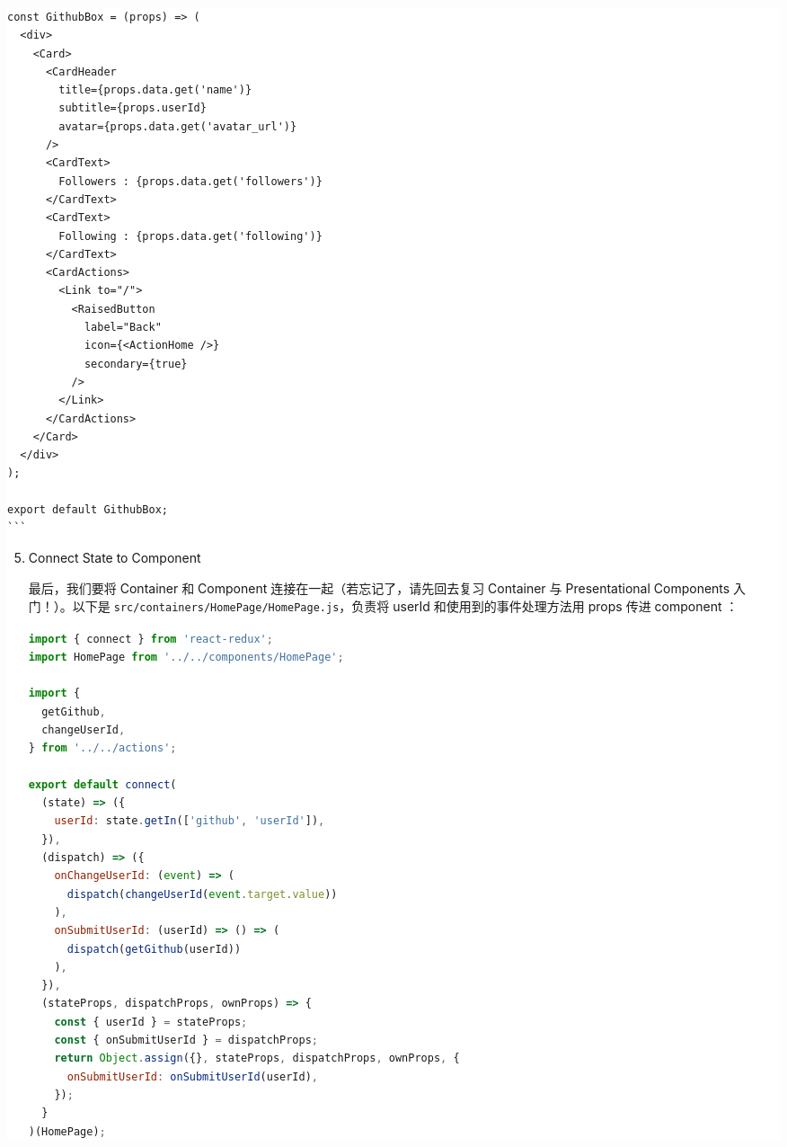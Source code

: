     const GithubBox = (props) => (
      <div>
        <Card>
          <CardHeader
            title={props.data.get('name')}
            subtitle={props.userId}
            avatar={props.data.get('avatar_url')}
          />
          <CardText>
            Followers : {props.data.get('followers')}
          </CardText>
          <CardText>
            Following : {props.data.get('following')}
          </CardText>
          <CardActions>
            <Link to="/">
              <RaisedButton
                label="Back"
                icon={<ActionHome />}
                secondary={true}
              />
            </Link>
          </CardActions>
        </Card>
      </div>
    );

    export default GithubBox;
    ```

5. Connect State to Component

    最后，我们要将 Container 和 Component 连接在一起（若忘记了，请先回去复习 Container 与 Presentational Components 入门！）。以下是 `src/containers/HomePage/HomePage.js`，负责将 userId 和使用到的事件处理方法用 props 传进 component ：

    ```javascript
    import { connect } from 'react-redux';
    import HomePage from '../../components/HomePage';

    import {
      getGithub,
      changeUserId,
    } from '../../actions';

    export default connect(
      (state) => ({
        userId: state.getIn(['github', 'userId']),
      }),
      (dispatch) => ({
        onChangeUserId: (event) => (
          dispatch(changeUserId(event.target.value))
        ),
        onSubmitUserId: (userId) => () => (
          dispatch(getGithub(userId))
        ),
      }),
      (stateProps, dispatchProps, ownProps) => {
        const { userId } = stateProps;
        const { onSubmitUserId } = dispatchProps;
        return Object.assign({}, stateProps, dispatchProps, ownProps, {
          onSubmitUserId: onSubmitUserId(userId),
        });
      }
    )(HomePage);
    ```
